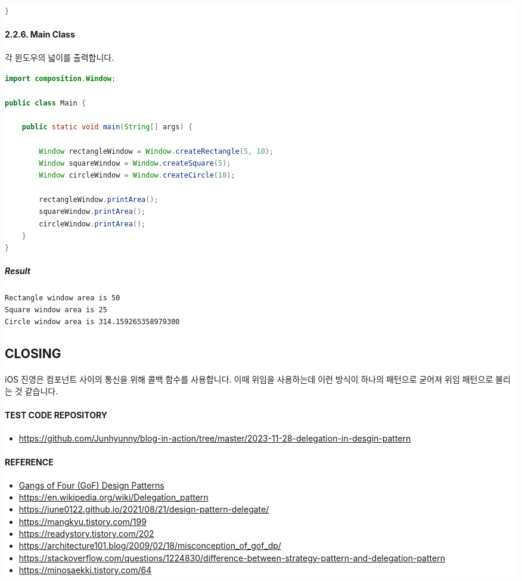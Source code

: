 ```java
}
```

#### 2.2.6. Main Class

각 윈도우의 넓이를 출력합니다.

```java
import composition.Window;

public class Main {

    public static void main(String[] args) {

        Window rectangleWindow = Window.createRectangle(5, 10);
        Window squareWindow = Window.createSquare(5);
        Window circleWindow = Window.createCircle(10);

        rectangleWindow.printArea();
        squareWindow.printArea();
        circleWindow.printArea();
    }
}
```

##### Result

```
Rectangle window area is 50
Square window area is 25
Circle window area is 314.159265358979300
```

## CLOSING

iOS 진영은 컴포넌트 사이의 통신을 위해 콜백 함수를 사용합니다. 이때 위임을 사용하는데 이런 방식이 하나의 패턴으로 굳어져 위임 패턴으로 불리는 것 같습니다.

#### TEST CODE REPOSITORY

- <https://github.com/Junhyunny/blog-in-action/tree/master/2023-11-28-delegation-in-desgin-pattern>

#### REFERENCE

- [Gangs of Four (GoF) Design Patterns](https://product.kyobobook.co.kr/detail/S000000676784)
- <https://en.wikipedia.org/wiki/Delegation_pattern>
- <https://june0122.github.io/2021/08/21/design-pattern-delegate/>
- <https://mangkyu.tistory.com/199>
- <https://readystory.tistory.com/202>
- <https://architecture101.blog/2009/02/18/misconception_of_gof_dp/>
- <https://stackoverflow.com/questions/1224830/difference-between-strategy-pattern-and-delegation-pattern>
- <https://minosaekki.tistory.com/64>

[proxy-pattern-link]: https://junhyunny.github.io/information/design-pattern/proxy-pattern/
[strategy-pattern-link]: https://junhyunny.github.io/information/design-pattern/strategy-pattern/